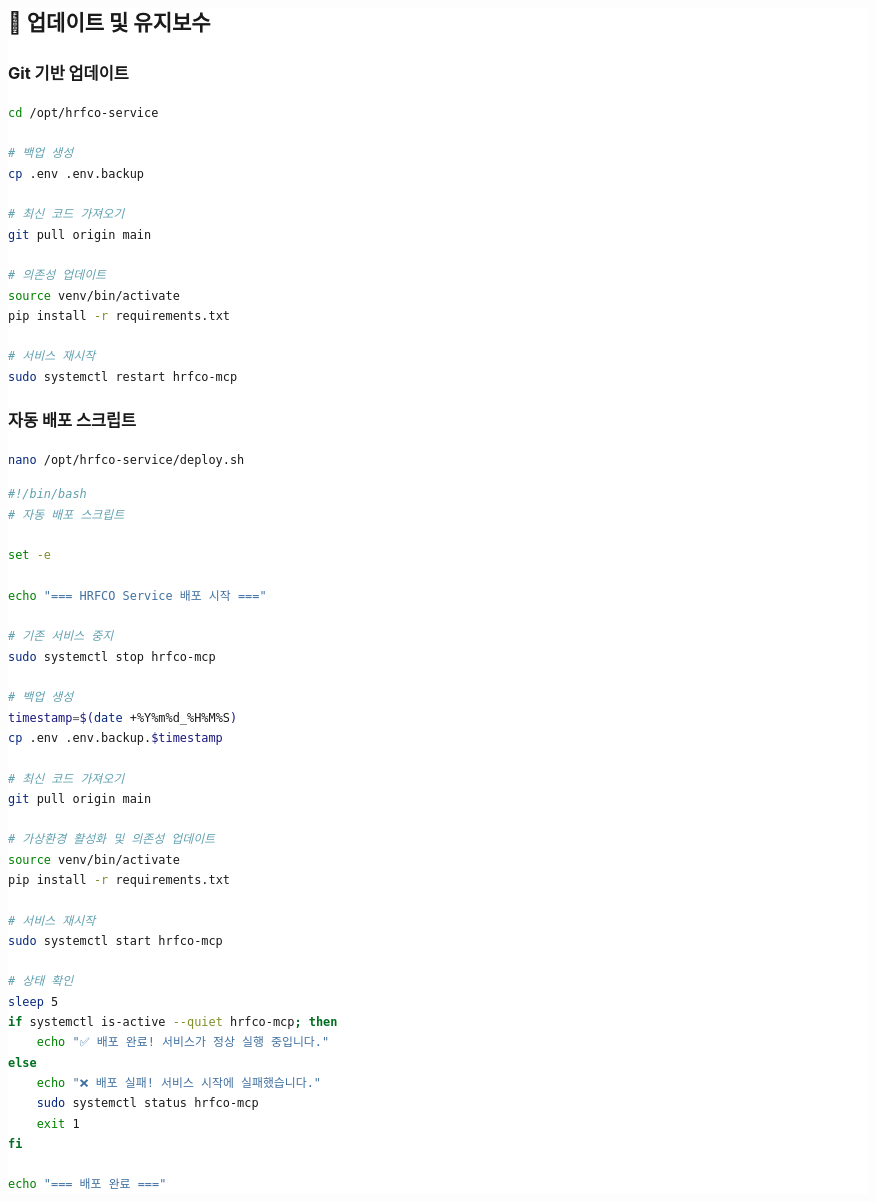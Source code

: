 ## 🔄 **업데이트 및 유지보수**

### Git 기반 업데이트

```bash
cd /opt/hrfco-service

# 백업 생성
cp .env .env.backup

# 최신 코드 가져오기
git pull origin main

# 의존성 업데이트
source venv/bin/activate
pip install -r requirements.txt

# 서비스 재시작
sudo systemctl restart hrfco-mcp
```

### 자동 배포 스크립트

```bash
nano /opt/hrfco-service/deploy.sh
```

```bash
#!/bin/bash
# 자동 배포 스크립트

set -e

echo "=== HRFCO Service 배포 시작 ==="

# 기존 서비스 중지
sudo systemctl stop hrfco-mcp

# 백업 생성
timestamp=$(date +%Y%m%d_%H%M%S)
cp .env .env.backup.$timestamp

# 최신 코드 가져오기
git pull origin main

# 가상환경 활성화 및 의존성 업데이트
source venv/bin/activate
pip install -r requirements.txt

# 서비스 재시작
sudo systemctl start hrfco-mcp

# 상태 확인
sleep 5
if systemctl is-active --quiet hrfco-mcp; then
    echo "✅ 배포 완료! 서비스가 정상 실행 중입니다."
else
    echo "❌ 배포 실패! 서비스 시작에 실패했습니다."
    sudo systemctl status hrfco-mcp
    exit 1
fi

echo "=== 배포 완료 ==="
```
